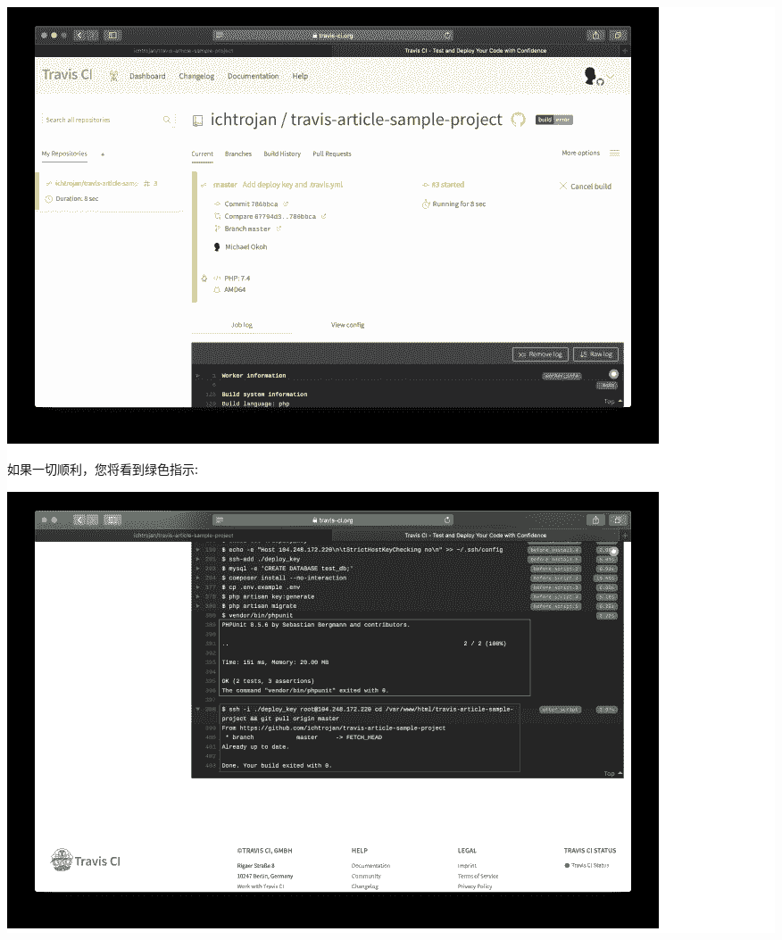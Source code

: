 ![Travis CI dashboard with words Add deploy key and Travis.yml in yellow ](img/f35e95bc5be66e9c221b4fb914479a3d.png)

如果一切顺利，您将看到绿色指示:

![PHPUnit 8.5.6 installed](img/b56e2714f4180aec370d624dca1ec56c.png)
